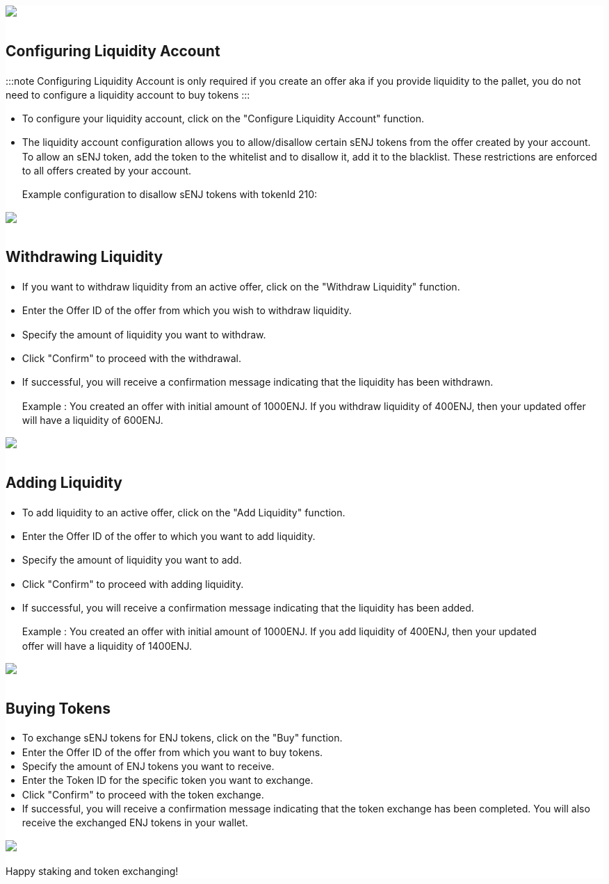 ![](/img/components/enjin-relaychain/35.png)

## Configuring Liquidity Account

:::note
Configuring Liquidity Account is only required if you create an offer aka if you provide liquidity to the pallet, you do not need to configure a liquidity account to buy tokens
:::

- To configure your liquidity account, click on the "Configure Liquidity Account" function.
- The liquidity account configuration allows you to allow/disallow certain sENJ tokens from the offer created by your account. To allow an sENJ token, add the token to the whitelist and to disallow it, add it to the blacklist. These restrictions are enforced to all offers created by your account.

   Example configuration to disallow sENJ tokens with tokenId 210:

![](/img/components/enjin-relaychain/36.png)

## Withdrawing Liquidity

- If you want to withdraw liquidity from an active offer, click on the "Withdraw Liquidity" function.
- Enter the Offer ID of the offer from which you wish to withdraw liquidity.
- Specify the amount of liquidity you want to withdraw.
- Click "Confirm" to proceed with the withdrawal.
- If successful, you will receive a confirmation message indicating that the liquidity has been withdrawn.

   Example : You created an offer with initial amount of 1000ENJ. If you withdraw liquidity of 400ENJ, then your updated offer will have a liquidity of 600ENJ.

![](/img/components/enjin-relaychain/37.png)

## Adding Liquidity

- To add liquidity to an active offer, click on the "Add Liquidity" function.
- Enter the Offer ID of the offer to which you want to add liquidity.
- Specify the amount of liquidity you want to add.
- Click "Confirm" to proceed with adding liquidity.
- If successful, you will receive a confirmation message indicating that the liquidity has been added.

   Example : You created an offer with initial amount of 1000ENJ. If you add liquidity of 400ENJ, then your updated  
   offer will have a liquidity of 1400ENJ.

![](/img/components/enjin-relaychain/38.png)

## Buying Tokens

- To exchange sENJ tokens for ENJ tokens, click on the "Buy" function.
- Enter the Offer ID of the offer from which you want to buy tokens.
- Specify the amount of ENJ tokens you want to receive.
- Enter the Token ID for the specific token you want to exchange.
- Click "Confirm" to proceed with the token exchange.
- If successful, you will receive a confirmation message indicating that the token exchange has been completed. You will also receive the exchanged ENJ tokens in your wallet.

![](/img/components/enjin-relaychain/39.png)

Happy staking and token exchanging!
